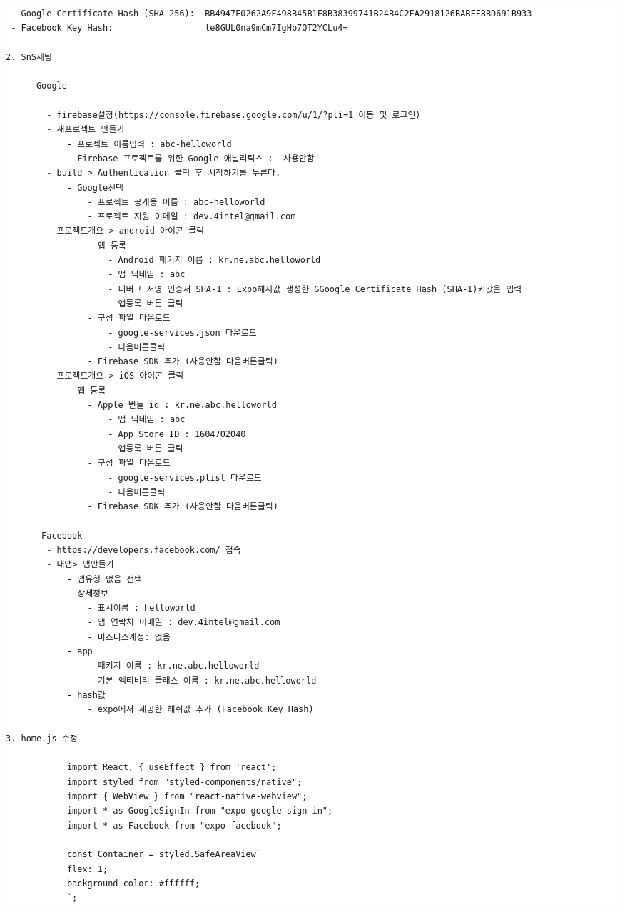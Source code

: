 ```
 - Google Certificate Hash (SHA-256):  BB4947E0262A9F498B45B1F8B38399741B24B4C2FA2918126BABFF8BD691B933   
 - Facebook Key Hash:                  le8GUL0na9mCm7IgHb7QT2YCLu4=   

2. SnS세팅

    - Google
    
    	- firebase설정(https://console.firebase.google.com/u/1/?pli=1 이동 및 로그인)
    	- 새프로젝트 만들기
    		- 프로젝트 이름입력 : abc-helloworld
    		- Firebase 프로젝트를 위한 Google 애널리틱스 :  사용안함
    	- build > Authentication 클릭 후 시작하기를 누른다.
    		- Google선택
    			- 프로젝트 공개용 이름 : abc-helloworld
    			- 프로젝트 지원 이메일 : dev.4intel@gmail.com
    	- 프로젝트개요 > android 아이콘 클릭	
    			- 앱 등록
    				- Android 패키지 이름 : kr.ne.abc.helloworld
    				- 앱 닉네임 : abc
    				- 디버그 서명 인증서 SHA-1 : Expo해시값 생성한 GGoogle Certificate Hash (SHA-1)키값을 입력
    				- 앱등록 버튼 클릭
    			- 구성 파일 다운로드
    				- google-services.json 다운로드
    				- 다음버튼클릭
    			- Firebase SDK 추가 (사용안함 다음버튼클릭)
    	- 프로젝트개요 > iOS 아이콘 클릭
    		- 앱 등록
    			- Apple 번들 id : kr.ne.abc.helloworld
    				- 앱 닉네임 : abc
    				- App Store ID : 1604702040
    				- 앱등록 버튼 클릭
    			- 구성 파일 다운로드
    				- google-services.plist 다운로드
    				- 다음버튼클릭
    			- Firebase SDK 추가 (사용안함 다음버튼클릭)
    			
     - Facebook
        - https://developers.facebook.com/ 접속
        - 내앱> 앱만들기
            - 앱유형 없음 선택
            - 상세정보
                - 표시이름 : helloworld
                - 앱 연락처 이메일 : dev.4intel@gmail.com
                - 비즈니스계정: 없음
            - app
                - 패키지 이름 : kr.ne.abc.helloworld
                - 기본 액티비티 클래스 이름 : kr.ne.abc.helloworld
            - hash값
                - expo에서 제공한 해쉬값 추가 (Facebook Key Hash)
					
3. home.js 수정 

		    import React, { useEffect } from 'react';
		    import styled from "styled-components/native";
		    import { WebView } from "react-native-webview";
		    import * as GoogleSignIn from "expo-google-sign-in";
		    import * as Facebook from "expo-facebook";
		     
		    const Container = styled.SafeAreaView`
		    flex: 1;
		    background-color: #ffffff;
		    `;
```